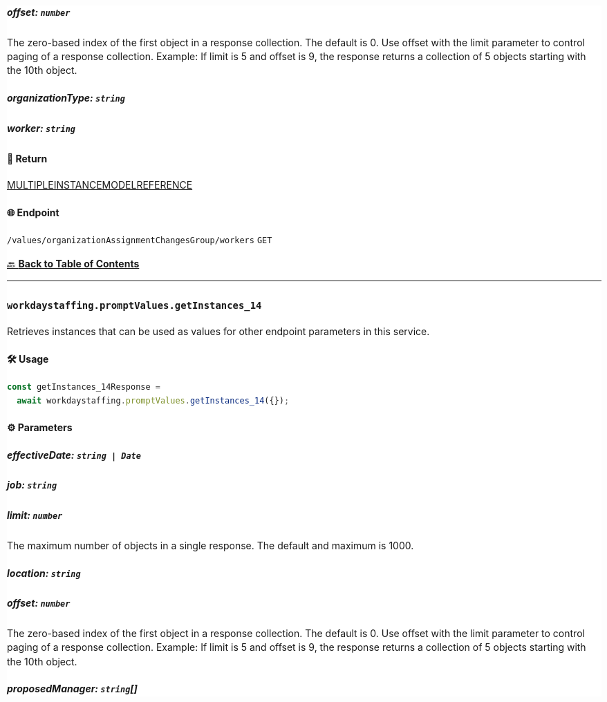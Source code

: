 ##### offset: `number`<a id="offset-number"></a>

The zero-based index of the first object in a response collection. The default is 0. Use offset with the limit parameter to control paging of a response collection. Example: If limit is 5 and offset is 9, the response returns a collection of 5 objects starting with the 10th object.

##### organizationType: `string`<a id="organizationtype-string"></a>

##### worker: `string`<a id="worker-string"></a>

#### 🔄 Return<a id="🔄-return"></a>

[MULTIPLEINSTANCEMODELREFERENCE](./models/multipleinstancemodelreference.ts)

#### 🌐 Endpoint<a id="🌐-endpoint"></a>

`/values/organizationAssignmentChangesGroup/workers` `GET`

[🔙 **Back to Table of Contents**](#table-of-contents)

---


### `workdaystaffing.promptValues.getInstances_14`<a id="workdaystaffingpromptvaluesgetinstances_14"></a>

Retrieves instances that can be used as values for other endpoint parameters in this service.

#### 🛠️ Usage<a id="🛠️-usage"></a>

```typescript
const getInstances_14Response =
  await workdaystaffing.promptValues.getInstances_14({});
```

#### ⚙️ Parameters<a id="⚙️-parameters"></a>

##### effectiveDate: `string | Date`<a id="effectivedate-string--date"></a>

##### job: `string`<a id="job-string"></a>

##### limit: `number`<a id="limit-number"></a>

The maximum number of objects in a single response. The default and maximum is 1000.

##### location: `string`<a id="location-string"></a>

##### offset: `number`<a id="offset-number"></a>

The zero-based index of the first object in a response collection. The default is 0. Use offset with the limit parameter to control paging of a response collection. Example: If limit is 5 and offset is 9, the response returns a collection of 5 objects starting with the 10th object.

##### proposedManager: `string`[]<a id="proposedmanager-string"></a>

